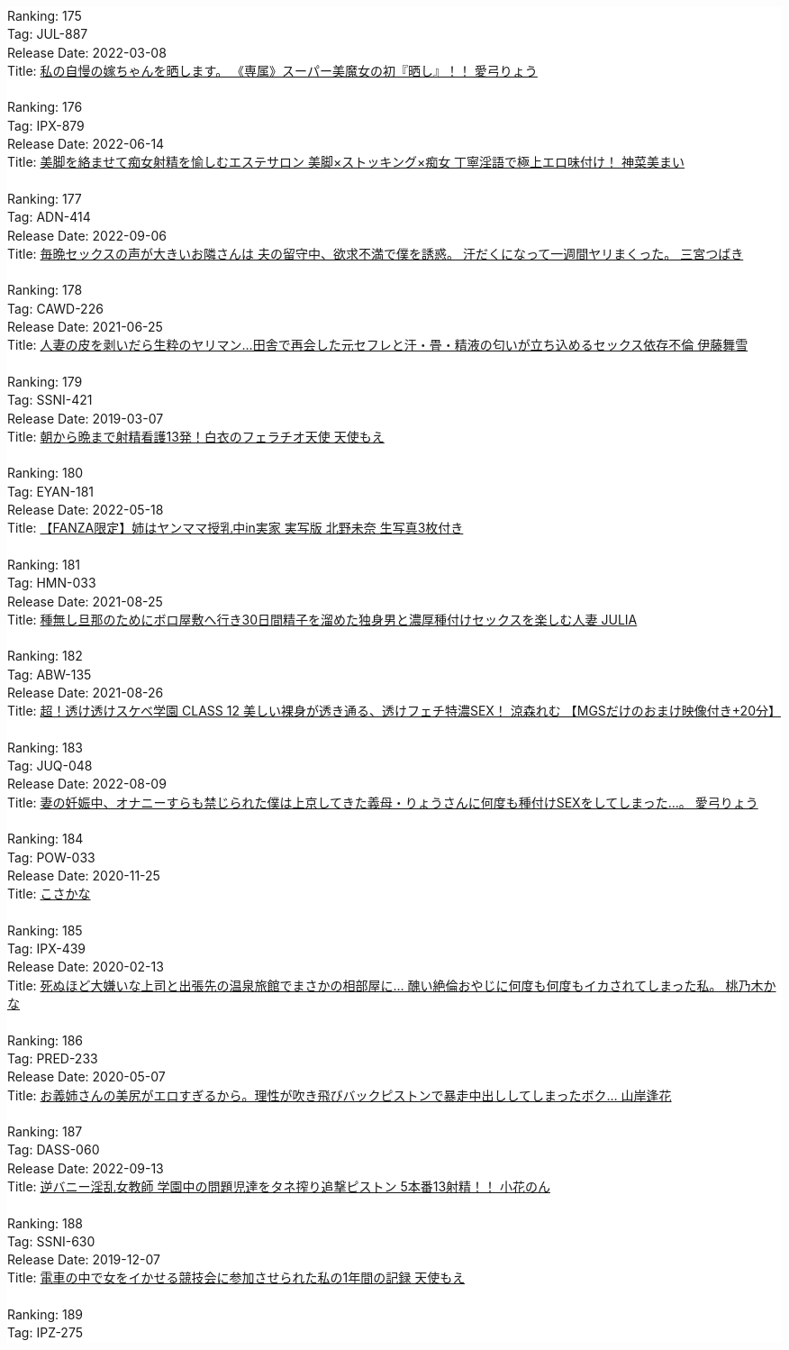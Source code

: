 Ranking: 175<br>
Tag: JUL-887<br>
Release Date: 2022-03-08<br>
Title: [私の自慢の嫁ちゃんを晒します。 《専属》スーパー美魔女の初『晒し』！！ 愛弓りょう](https://javdb40.com/v/bDZE6)<br><br>
Ranking: 176<br>
Tag: IPX-879<br>
Release Date: 2022-06-14<br>
Title: [美脚を絡ませて痴女射精を愉しむエステサロン 美脚×ストッキング×痴女 丁寧淫語で極上エロ味付け！ 神菜美まい](https://javdb40.com/v/KwqAb)<br><br>
Ranking: 177<br>
Tag: ADN-414<br>
Release Date: 2022-09-06<br>
Title: [毎晩セックスの声が大きいお隣さんは 夫の留守中、欲求不満で僕を誘惑。 汗だくになって一週間ヤリまくった。 三宮つばき](https://javdb40.com/v/AzRVrq)<br><br>
Ranking: 178<br>
Tag: CAWD-226<br>
Release Date: 2021-06-25<br>
Title: [人妻の皮を剥いだら生粋のヤリマン…田舎で再会した元セフレと汗・畳・精液の匂いが立ち込めるセックス依存不倫 伊藤舞雪](https://javdb40.com/v/1qx8W)<br><br>
Ranking: 179<br>
Tag: SSNI-421<br>
Release Date: 2019-03-07<br>
Title: [朝から晩まで射精看護13発！白衣のフェラチオ天使 天使もえ](https://javdb40.com/v/nP6DM)<br><br>
Ranking: 180<br>
Tag: EYAN-181<br>
Release Date: 2022-05-18<br>
Title: [【FANZA限定】姉はヤンママ授乳中in実家 実写版 北野未奈 生写真3枚付き](https://javdb40.com/v/JkW0A)<br><br>
Ranking: 181<br>
Tag: HMN-033<br>
Release Date: 2021-08-25<br>
Title: [種無し旦那のためにボロ屋敷へ行き30日間精子を溜めた独身男と濃厚種付けセックスを楽しむ人妻 JULIA](https://javdb40.com/v/XvK5V)<br><br>
Ranking: 182<br>
Tag: ABW-135<br>
Release Date: 2021-08-26<br>
Title: [超！透け透けスケベ学園 CLASS 12 美しい裸身が透き通る、透けフェチ特濃SEX！ 涼森れむ 【MGSだけのおまけ映像付き+20分】](https://javdb40.com/v/WBG9Z)<br><br>
Ranking: 183<br>
Tag: JUQ-048<br>
Release Date: 2022-08-09<br>
Title: [妻の妊娠中、オナニーすらも禁じられた僕は上京してきた義母・りょうさんに何度も種付けSEXをしてしまった…。 愛弓りょう](https://javdb40.com/v/2aa3Gq)<br><br>
Ranking: 184<br>
Tag: POW-033<br>
Release Date: 2020-11-25<br>
Title: [こさかな](https://javdb40.com/v/kPdez)<br><br>
Ranking: 185<br>
Tag: IPX-439<br>
Release Date: 2020-02-13<br>
Title: [死ぬほど大嫌いな上司と出張先の温泉旅館でまさかの相部屋に… 醜い絶倫おやじに何度も何度もイカされてしまった私。 桃乃木かな](https://javdb40.com/v/5bnD6)<br><br>
Ranking: 186<br>
Tag: PRED-233<br>
Release Date: 2020-05-07<br>
Title: [お義姉さんの美尻がエロすぎるから。理性が吹き飛びバックピストンで暴走中出ししてしまったボク… 山岸逢花](https://javdb40.com/v/xee5P)<br><br>
Ranking: 187<br>
Tag: DASS-060<br>
Release Date: 2022-09-13<br>
Title: [逆バニー淫乱女教師 学園中の問題児達をタネ搾り追撃ピストン 5本番13射精！！ 小花のん](https://javdb40.com/v/B84DpG)<br><br>
Ranking: 188<br>
Tag: SSNI-630<br>
Release Date: 2019-12-07<br>
Title: [電車の中で女をイかせる競技会に参加させられた私の1年間の記録 天使もえ](https://javdb40.com/v/nzgp4)<br><br>
Ranking: 189<br>
Tag: IPZ-275<br>